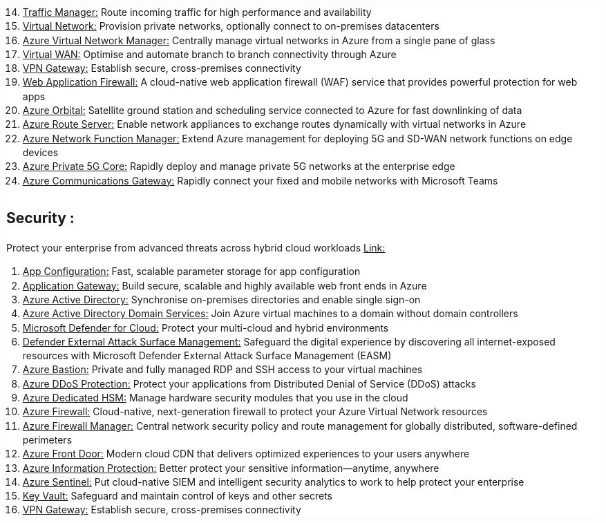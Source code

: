 14. [Traffic Manager:]( https://azure.microsoft.com/en-in/products/traffic-manager/) Route incoming traffic for high performance and availability
15. [Virtual Network:]( https://azure.microsoft.com/en-in/products/virtual-network/) Provision private networks, optionally connect to on-premises datacenters
16. [Azure Virtual Network Manager:]( https://azure.microsoft.com/en-in/products/virtual-network-manager/) Centrally manage virtual networks in Azure from a single pane of glass
17. [Virtual WAN:]( https://azure.microsoft.com/en-in/products/virtual-wan/) Optimise and automate branch to branch connectivity through Azure
18. [VPN Gateway:]( https://azure.microsoft.com/en-in/products/vpn-gateway/) Establish secure, cross-premises connectivity
19. [Web Application Firewall:]( https://azure.microsoft.com/en-in/products/web-application-firewall/) A cloud-native web application firewall (WAF) service that provides powerful protection for web apps
20. [Azure Orbital:]( https://azure.microsoft.com/en-in/services/orbital/) Satellite ground station and scheduling service connected to Azure for fast downlinking of data
21. [Azure Route Server:]( https://azure.microsoft.com/en-in/products/route-server/) Enable network appliances to exchange routes dynamically with virtual networks in Azure
22. [Azure Network Function Manager:]( https://azure.microsoft.com/en-in/products/azure-network-function-manager/) Extend Azure management for deploying 5G and SD-WAN network functions on edge devices
23. [Azure Private 5G Core:]( https://azure.microsoft.com/en-in/products/private-5g-core/) Rapidly deploy and manage private 5G networks at the enterprise edge
24. [Azure Communications Gateway:]( https://azure.microsoft.com/en-in/products/communications-gateway/) Rapidly connect your fixed and mobile networks with Microsoft Teams

## Security :
Protect your enterprise from advanced threats across hybrid cloud workloads [Link:](https://azure.microsoft.com/en-in/products/category/security/)  

1. [App Configuration:]( https://azure.microsoft.com/en-in/products/app-configuration/) Fast, scalable parameter storage for app configuration
2. [Application Gateway:]( https://azure.microsoft.com/en-in/products/application-gateway/) Build secure, scalable and highly available web front ends in Azure
3. [Azure Active Directory:]( https://azure.microsoft.com/en-in/products/active-directory/) Synchronise on-premises directories and enable single sign-on
4. [Azure Active Directory Domain Services:]( https://azure.microsoft.com/en-in/products/active-directory/ds/) Join Azure virtual machines to a domain without domain controllers
5. [Microsoft Defender for Cloud:]( https://azure.microsoft.com/en-in/products/defender-for-cloud/) Protect your multi-cloud and hybrid environments
6. [Defender External Attack Surface Management:]( https://azure.microsoft.com/en-in/products/defender-external-attack-surface-management/) Safeguard the digital experience by discovering all internet-exposed resources with Microsoft Defender External Attack Surface Management (EASM)
7. [Azure Bastion:]( https://azure.microsoft.com/en-in/services/azure-bastion/) Private and fully managed RDP and SSH access to your virtual machines
8. [Azure DDoS Protection:]( https://azure.microsoft.com/en-in/products/ddos-protection/) Protect your applications from Distributed Denial of Service (DDoS) attacks
9. [Azure Dedicated HSM:]( https://azure.microsoft.com/en-in/services/azure-dedicated-hsm/) Manage hardware security modules that you use in the cloud
10. [Azure Firewall:]( https://azure.microsoft.com/en-in/services/azure-firewall/) Cloud-native, next-generation firewall to protect your Azure Virtual Network resources
11. [Azure Firewall Manager:]( https://azure.microsoft.com/en-in/products/firewall-manager/) Central network security policy and route management for globally distributed, software-defined perimeters
12. [Azure Front Door:]( https://azure.microsoft.com/en-in/products/frontdoor/) Modern cloud CDN that delivers optimized experiences to your users anywhere
13. [Azure Information Protection:]( https://azure.microsoft.com/en-in/services/information-protection/) Better protect your sensitive information—anytime, anywhere
14. [Azure Sentinel:]( https://azure.microsoft.com/en-in/services/microsoft-sentinel/) Put cloud-native SIEM and intelligent security analytics to work to help protect your enterprise
15. [Key Vault:]( https://azure.microsoft.com/en-in/products/key-vault/) Safeguard and maintain control of keys and other secrets
16. [VPN Gateway:]( https://azure.microsoft.com/en-in/products/vpn-gateway/) Establish secure, cross-premises connectivity
